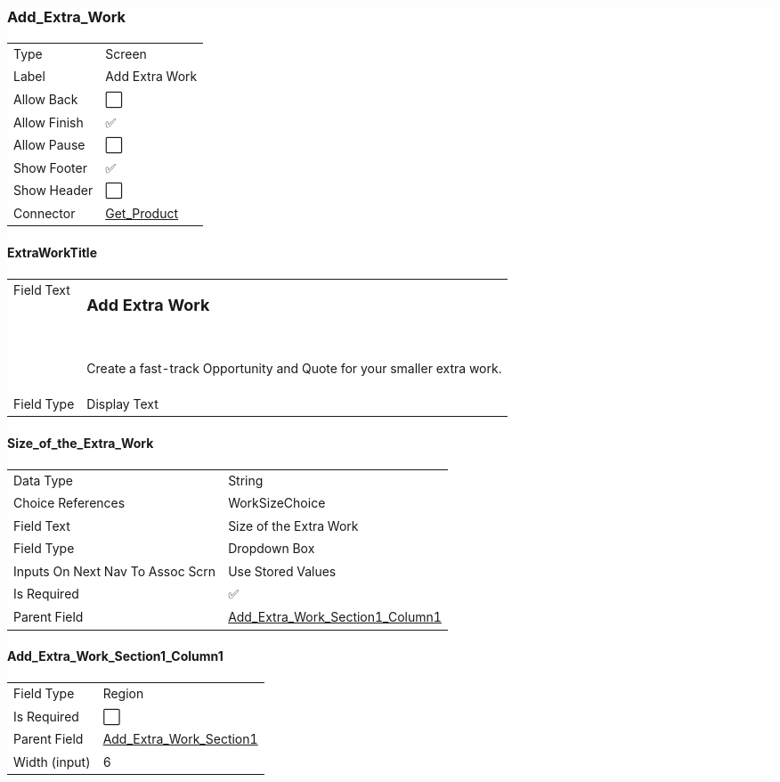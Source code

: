 
### Add_Extra_Work

|||
|:---|:---|
|Type|Screen|
|Label|Add Extra Work|
|Allow Back|⬜|
|Allow Finish|✅|
|Allow Pause|⬜|
|Show Footer|✅|
|Show Header|⬜|
|Connector|[Get_Product](#get_product)|


#### ExtraWorkTitle

|||
|:---|:---|
|Field Text|<p><strong style="font-size: 18px;">Add Extra Work</strong></p><p><br></p><p>Create a fast-track Opportunity and Quote for your smaller extra work.</p>|
|Field Type| Display Text|




#### Size_of_the_Extra_Work

|||
|:---|:---|
|Data Type|String|
|Choice References|WorkSizeChoice|
|Field Text|Size of the Extra Work|
|Field Type| Dropdown Box|
|Inputs On Next Nav To Assoc Scrn| Use Stored Values|
|Is Required|✅|
|Parent Field|[Add_Extra_Work_Section1_Column1](#add_extra_work_section1_column1)|




#### Add_Extra_Work_Section1_Column1

|||
|:---|:---|
|Field Type| Region|
|Is Required|⬜|
|Parent Field|[Add_Extra_Work_Section1](#add_extra_work_section1)|
|Width (input)|6|
